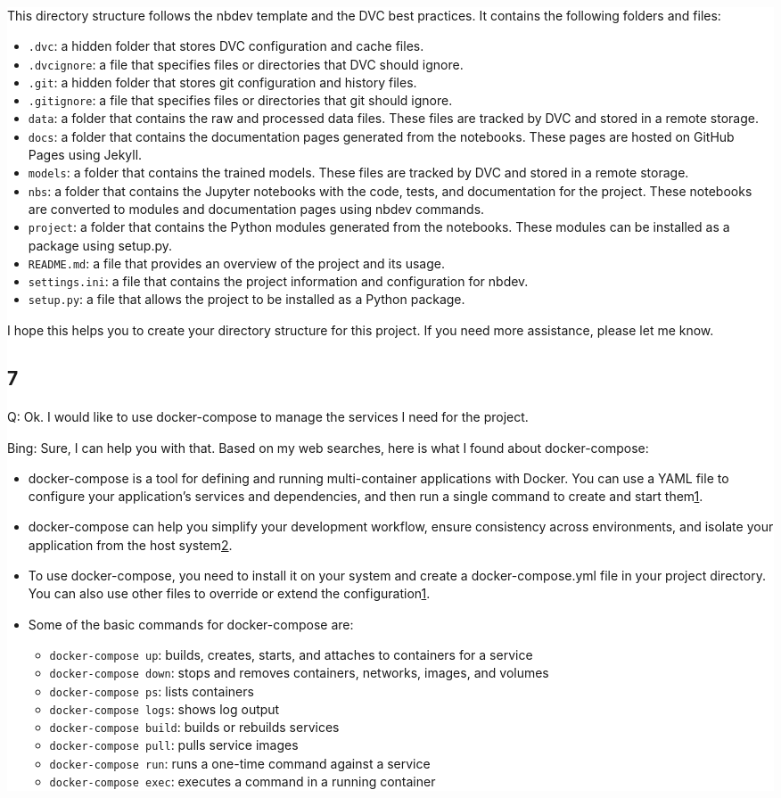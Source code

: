     

This directory structure follows the nbdev template and the DVC best practices. It contains the following folders and files:

-   `.dvc`: a hidden folder that stores DVC configuration and cache files.
-   `.dvcignore`: a file that specifies files or directories that DVC should ignore.
-   `.git`: a hidden folder that stores git configuration and history files.
-   `.gitignore`: a file that specifies files or directories that git should ignore.
-   `data`: a folder that contains the raw and processed data files. These files are tracked by DVC and stored in a remote storage.
-   `docs`: a folder that contains the documentation pages generated from the notebooks. These pages are hosted on GitHub Pages using Jekyll.
-   `models`: a folder that contains the trained models. These files are tracked by DVC and stored in a remote storage.
-   `nbs`: a folder that contains the Jupyter notebooks with the code, tests, and documentation for the project. These notebooks are converted to modules and documentation pages using nbdev commands.
-   `project`: a folder that contains the Python modules generated from the notebooks. These modules can be installed as a package using setup.py.
-   `README.md`: a file that provides an overview of the project and its usage.
-   `settings.ini`: a file that contains the project information and configuration for nbdev.
-   `setup.py`: a file that allows the project to be installed as a Python package.

I hope this helps you to create your directory structure for this project. If you need more assistance, please let me know.

## 7

Q: Ok. I would like to use docker-compose to manage the services I need for the project.

Bing: Sure, I can help you with that. Based on my web searches, here is what I found about docker-compose:

-   docker-compose is a tool for defining and running multi-container applications with Docker. You can use a YAML file to configure your application’s services and dependencies, and then run a single command to create and start them[1](https://docs.docker.com/compose/).
    
-   docker-compose can help you simplify your development workflow, ensure consistency across environments, and isolate your application from the host system[2](https://www.simplilearn.com/tutorials/docker-tutorial/docker-compose).
    
-   To use docker-compose, you need to install it on your system and create a docker-compose.yml file in your project directory. You can also use other files to override or extend the configuration[1](https://docs.docker.com/compose/).
    
-   Some of the basic commands for docker-compose are:
    
    -   `docker-compose up`: builds, creates, starts, and attaches to containers for a service
    -   `docker-compose down`: stops and removes containers, networks, images, and volumes
    -   `docker-compose ps`: lists containers
    -   `docker-compose logs`: shows log output
    -   `docker-compose build`: builds or rebuilds services
    -   `docker-compose pull`: pulls service images
    -   `docker-compose run`: runs a one-time command against a service
    -   `docker-compose exec`: executes a command in a running container
